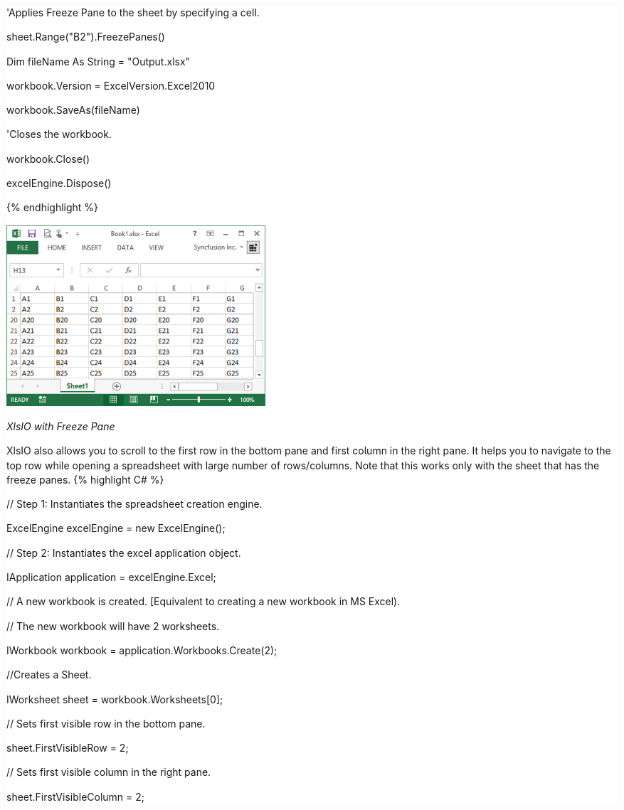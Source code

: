 'Applies Freeze Pane to the sheet by specifying a cell.

sheet.Range("B2").FreezePanes()

Dim fileName As String = "Output.xlsx"

workbook.Version = ExcelVersion.Excel2010

workbook.SaveAs(fileName)



'Closes the workbook.

workbook.Close()

excelEngine.Dispose()

{% endhighlight %}

![](Working-with-Excel-Worksheet_images/Working-with-Excel-Worksheet_img7.png)



_XlsIO with Freeze Pane_

XlsIO also allows you to scroll to the first row in the bottom pane and first column in the right pane. It helps you to navigate to the top row while opening a spreadsheet with large number of rows/columns. Note that this works only with the sheet that has the freeze panes.
{% highlight C# %}




// Step 1: Instantiates the spreadsheet creation engine.

ExcelEngine excelEngine = new ExcelEngine();



// Step 2: Instantiates the excel application object.

IApplication application = excelEngine.Excel;



// A new workbook is created. [Equivalent to creating a new workbook in MS Excel).

// The new workbook will have 2 worksheets.

IWorkbook workbook = application.Workbooks.Create(2);



//Creates a Sheet.

IWorksheet sheet = workbook.Worksheets[0];



// Sets first visible row in the bottom pane.

sheet.FirstVisibleRow = 2;



// Sets first visible column in the right pane.

sheet.FirstVisibleColumn = 2;